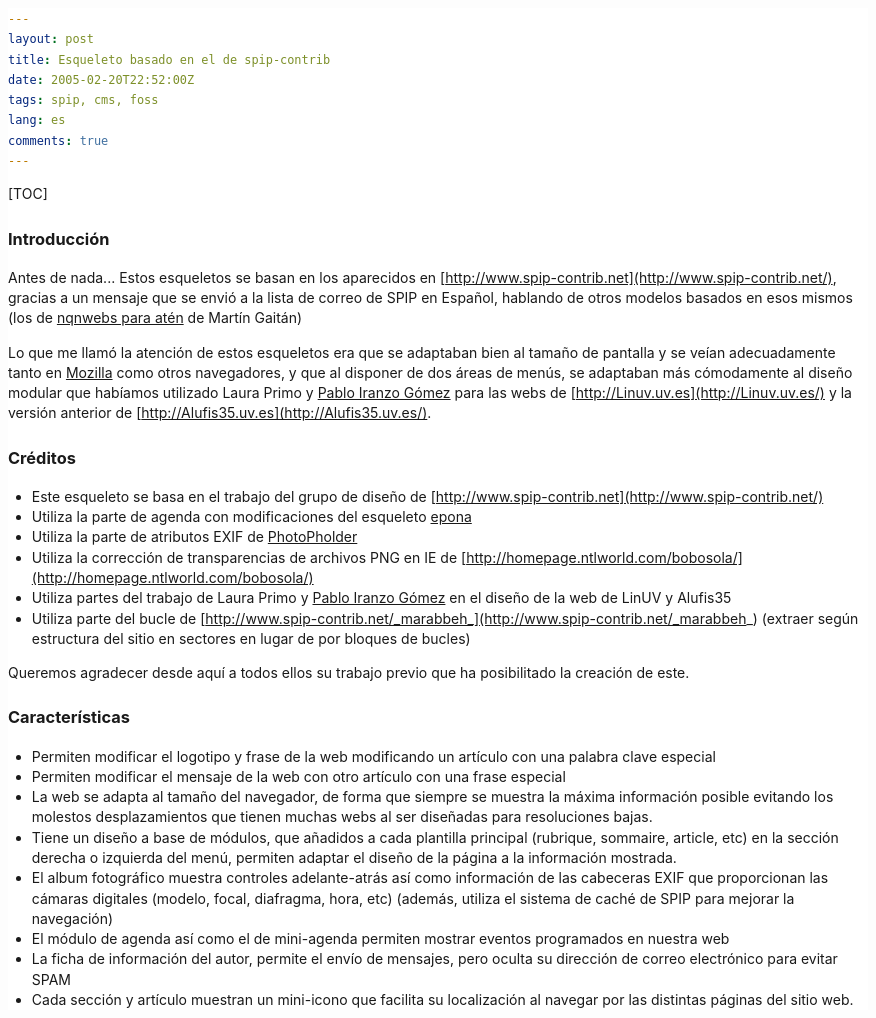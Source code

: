 ```yaml
---
layout: post
title: Esqueleto basado en el de spip-contrib
date: 2005-02-20T22:52:00Z
tags: spip, cms, foss
lang: es
comments: true
---
```


[TOC]

### Introducción

Antes de nada... Estos esqueletos se basan en los aparecidos en [http://www.spip-contrib.net](http://www.spip-contrib.net/), gracias a un mensaje que se envió a la lista de correo de SPIP en Español, hablando de otros modelos basados en esos mismos (los de [nqnwebs para atén](http://www.nqnwebs.com.ar/article.php3?id_article=39) de Martín Gaitán)

Lo que me llamó la atención de estos esqueletos era que se adaptaban bien al tamaño de pantalla y se veían adecuadamente tanto en [Mozilla](http://www.mozilla.org/) como otros navegadores, y que al disponer de dos áreas de menús, se adaptaban más cómodamente al diseño modular que habíamos utilizado Laura Primo y [Pablo Iranzo Gómez](http://alufis35.uv.es/~iranzo/) para las webs de [http://Linuv.uv.es](http://Linuv.uv.es/) y la versión anterior de [http://Alufis35.uv.es](http://Alufis35.uv.es/).

### Créditos

- Este esqueleto se basa en el trabajo del grupo de diseño de [http://www.spip-contrib.net](http://www.spip-contrib.net/)
- Utiliza la parte de agenda con modificaciones del esqueleto [epona](http://www.spip-contrib.net/article509.html)
- Utiliza la parte de atributos EXIF de [PhotoPholder](http://www.jakeo.com/software/fotopholder/index.php)
- Utiliza la corrección de transparencias de archivos PNG en IE de [http://homepage.ntlworld.com/bobosola/](http://homepage.ntlworld.com/bobosola/)
- Utiliza partes del trabajo de Laura Primo y [Pablo Iranzo Gómez](http://alufis35.uv.es/~iranzo/) en el diseño de la web de LinUV y Alufis35
- Utiliza parte del bucle de [http://www.spip-contrib.net/_marabbeh_](http://www.spip-contrib.net/_marabbeh_) (extraer según estructura del sitio en sectores en lugar de por bloques de bucles)

Queremos agradecer desde aquí a todos ellos su trabajo previo que ha posibilitado la creación de este.

### Características

- Permiten modificar el logotipo y frase de la web modificando un artículo con una palabra clave especial
- Permiten modificar el mensaje de la web con otro artículo con una frase especial
- La web se adapta al tamaño del navegador, de forma que siempre se muestra la máxima información posible evitando los molestos desplazamientos que tienen muchas webs al ser diseñadas para resoluciones bajas.
- Tiene un diseño a base de módulos, que añadidos a cada plantilla principal (rubrique, sommaire, article, etc) en la sección derecha o izquierda del menú, permiten adaptar el diseño de la página a la información mostrada.
- El album fotográfico muestra controles adelante-atrás así como información de las cabeceras EXIF que proporcionan las cámaras digitales (modelo, focal, diafragma, hora, etc) (además, utiliza el sistema de caché de SPIP para mejorar la navegación)
- El módulo de agenda así como el de mini-agenda permiten mostrar eventos programados en nuestra web
- La ficha de información del autor, permite el envío de mensajes, pero oculta su dirección de correo electrónico para evitar SPAM
- Cada sección y artículo muestran un mini-icono que facilita su localización al navegar por las distintas páginas del sitio web.